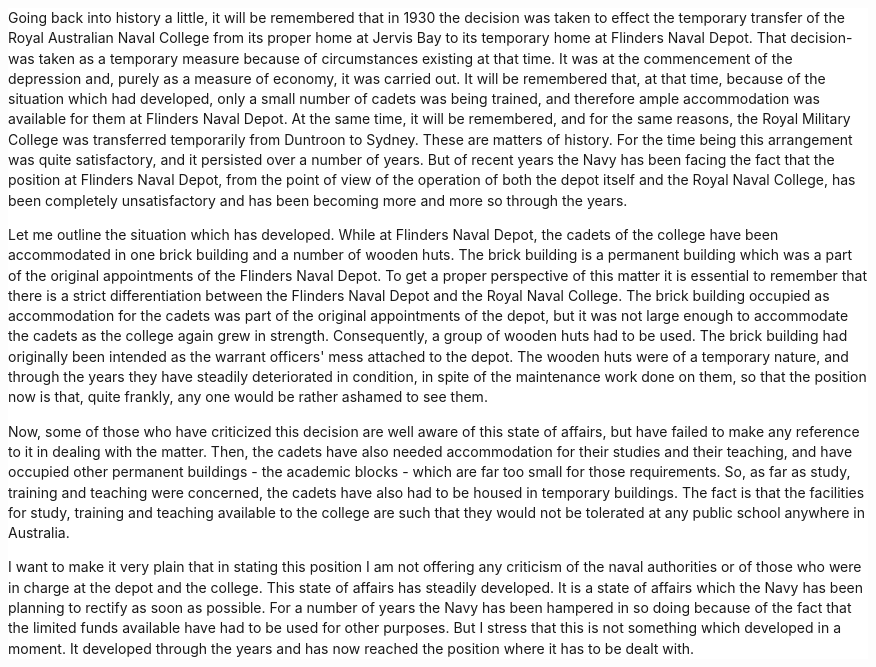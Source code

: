 Going back into history a little, it will be remembered that in 1930 the decision was taken to effect the temporary transfer of the Royal Australian Naval College from its proper home at Jervis Bay to its temporary home at Flinders Naval Depot. That decision- was taken as a temporary measure because of circumstances existing at that time. It was at the commencement of the depression and, purely as a measure of economy, it was carried out. It will be remembered that, at that time, because of the situation which had developed, only a small number of cadets was being trained, and therefore ample accommodation was available for them at Flinders Naval Depot. At the same time, it will be remembered, and for the same reasons, the Royal Military College was transferred temporarily from Duntroon to Sydney. These are matters of history. For the time being this arrangement was quite satisfactory, and it persisted over a number of years. But of recent years the Navy has been facing the fact that the position at Flinders Naval Depot, from the point of view of the operation of both the depot itself and the Royal Naval College, has been completely unsatisfactory and has been becoming more and more so through the years. 

Let me outline the situation which has developed. While at Flinders Naval Depot, the cadets of the college have been accommodated in one brick building and a number of wooden huts. The brick building is a permanent building which was a part of the original appointments of the Flinders Naval Depot. To get a proper perspective of this matter it is essential to remember that there is a strict differentiation between the Flinders Naval Depot and the Royal Naval College. The brick building occupied as accommodation for the cadets was part of the original appointments of the depot, but it was not large enough to accommodate the cadets as the college again grew in strength. Consequently, a group of wooden huts had to be used. The brick building had originally been intended as the warrant officers' mess attached to the depot. The wooden huts were of a temporary nature, and through the years they have steadily deteriorated in condition, in spite of the maintenance work done on them, so that the position now is that, quite frankly, any one would be rather ashamed to see them. 

Now, some of those who have criticized this decision are well aware of this state of affairs, but have failed to make any reference to it in dealing with the matter. Then, the cadets have also needed accommodation for their studies and their teaching, and have occupied other permanent buildings - the academic blocks - which are far too small for those requirements. So, as far as study, training and teaching were concerned, the cadets have also had to be housed in temporary buildings. The fact is that the facilities for study, training and teaching available to the college are such that they would not be tolerated at any public school anywhere in Australia. 

I want to make it very plain that in stating this position I am not offering any criticism of the naval authorities or of those who were in charge at the depot and the college. This state of affairs has steadily developed. It is a state of affairs which the Navy has been planning to rectify as soon as possible. For a number of years the Navy has been hampered in so doing because of the fact that the limited funds available have had to be used for other purposes. But I stress that this is not something which developed in a moment. It developed through the years and has now reached the position where it has to be dealt with. 
